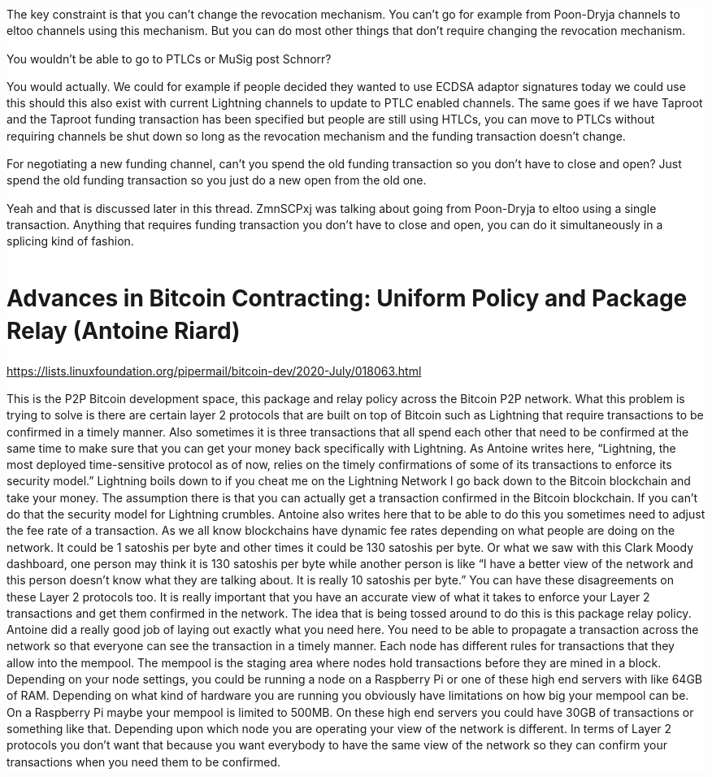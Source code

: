 The key constraint is that you can’t change the revocation mechanism. You can’t go for example from Poon-Dryja channels to eltoo channels using this mechanism. But you can do most other things that don’t require changing the revocation mechanism.

You wouldn’t be able to go to PTLCs or MuSig post Schnorr?

You would actually. We could for example if people decided they wanted to use ECDSA adaptor signatures today we could use this should this also exist with current Lightning channels to update to PTLC enabled channels. The same goes if we have Taproot and the Taproot funding transaction has been specified but people are still using HTLCs, you can move to PTLCs without requiring channels be shut down so long as the revocation mechanism and the funding transaction doesn’t change.

For negotiating a new funding channel, can’t you spend the old funding transaction so you don’t have to close and open? Just spend the old funding transaction so you just do a new open from the old one.

Yeah and that is discussed later in this thread. ZmnSCPxj was talking about going from Poon-Dryja to eltoo using a single transaction. Anything that requires funding transaction you don’t have to close and open, you can do it simultaneously in a splicing kind of fashion.

# Advances in Bitcoin Contracting: Uniform Policy and Package Relay (Antoine Riard)

https://lists.linuxfoundation.org/pipermail/bitcoin-dev/2020-July/018063.html

This is the P2P Bitcoin development space, this package and relay policy across the Bitcoin P2P network. What this problem is trying to solve is there are certain layer 2 protocols that are built on top of Bitcoin such as Lightning that require transactions to be confirmed in a timely manner. Also sometimes it is three transactions that all spend each other that need to be confirmed at the same time to make sure that you can get your money back specifically with Lightning. As Antoine writes here, “Lightning, the most deployed time-sensitive protocol as of now, relies on the timely confirmations of some of its transactions to enforce its security model.” Lightning boils down to if you cheat me on the Lightning Network I go back down to the Bitcoin blockchain and take your money. The assumption there is that you can actually get a transaction confirmed in the Bitcoin blockchain. If you can’t do that the security model for Lightning crumbles. Antoine also writes here that to be able to do this you sometimes need to adjust the fee rate of a transaction. As we all know blockchains have dynamic fee rates depending on what people are doing on the network. It could be 1 satoshis per byte and other times it could be 130 satoshis per byte. Or what we saw with this Clark Moody dashboard, one person may think it is 130 satoshis per byte while another person is like “I have a better view of the network and this person doesn’t know what they are talking about. It is really 10 satoshis per byte.” You can have these disagreements on these Layer 2 protocols too. It is really important that you have an accurate view of what it takes to enforce your Layer 2 transactions and get them confirmed in the network. The idea that is being tossed around to do this is this package relay policy. Antoine did a really good job of laying out exactly what you need here. You need to be able to propagate a transaction across the network so that everyone can see the transaction in a timely manner. Each node has different rules for transactions that they allow into the mempool. The mempool is the staging area where nodes hold transactions before they are mined in a block. Depending on your node settings, you could be running a node on a Raspberry Pi or one of these high end servers with like 64GB of RAM. Depending on what kind of hardware you are running you obviously have limitations on how big your mempool can be. On a Raspberry Pi maybe your mempool is limited to 500MB. On these high end servers you could have 30GB of transactions or something like that. Depending upon which node you are operating your view of the network is different. In terms of Layer 2 protocols you don’t want that because you want everybody to have the same view of the network so they can confirm your transactions when you need them to be confirmed. 
